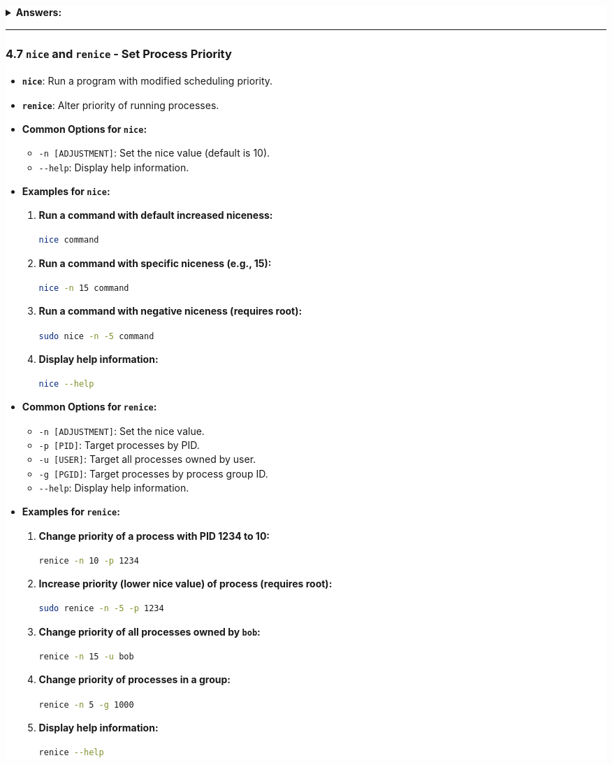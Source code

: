 <details><summary><strong>Answers:</strong></summary></details>

---

### **4.7 `nice` and `renice` - Set Process Priority**

- **`nice`**: Run a program with modified scheduling priority.
- **`renice`**: Alter priority of running processes.

- **Common Options for `nice`:**
  - `-n [ADJUSTMENT]`: Set the nice value (default is 10).
  - `--help`: Display help information.

- **Examples for `nice`:**
  1. **Run a command with default increased niceness:**
     ```bash
     nice command
     ```
  2. **Run a command with specific niceness (e.g., 15):**
     ```bash
     nice -n 15 command
     ```
  3. **Run a command with negative niceness (requires root):**
     ```bash
     sudo nice -n -5 command
     ```
  4. **Display help information:**
     ```bash
     nice --help
     ```

- **Common Options for `renice`:**
  - `-n [ADJUSTMENT]`: Set the nice value.
  - `-p [PID]`: Target processes by PID.
  - `-u [USER]`: Target all processes owned by user.
  - `-g [PGID]`: Target processes by process group ID.
  - `--help`: Display help information.

- **Examples for `renice`:**
  1. **Change priority of a process with PID 1234 to 10:**
     ```bash
     renice -n 10 -p 1234
     ```
  2. **Increase priority (lower nice value) of process (requires root):**
     ```bash
     sudo renice -n -5 -p 1234
     ```
  3. **Change priority of all processes owned by `bob`:**
     ```bash
     renice -n 15 -u bob
     ```
  4. **Change priority of processes in a group:**
     ```bash
     renice -n 5 -g 1000
     ```
  5. **Display help information:**
     ```bash
     renice --help
     ```
